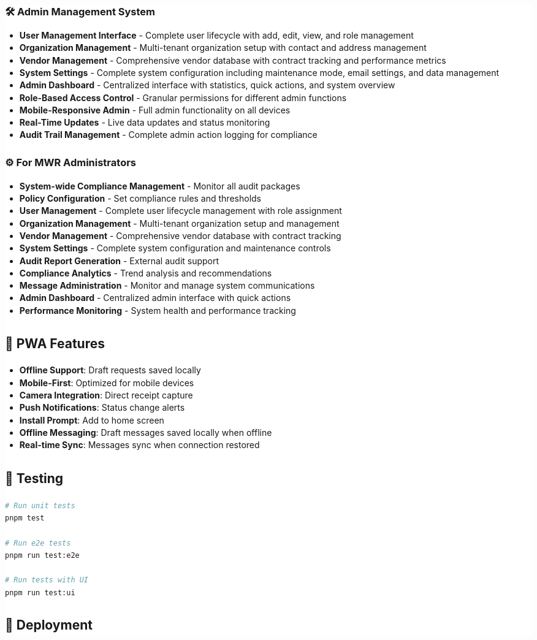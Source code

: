 ### 🛠 **Admin Management System**
- **User Management Interface** - Complete user lifecycle with add, edit, view, and role management
- **Organization Management** - Multi-tenant organization setup with contact and address management
- **Vendor Management** - Comprehensive vendor database with contract tracking and performance metrics
- **System Settings** - Complete system configuration including maintenance mode, email settings, and data management
- **Admin Dashboard** - Centralized interface with statistics, quick actions, and system overview
- **Role-Based Access Control** - Granular permissions for different admin functions
- **Mobile-Responsive Admin** - Full admin functionality on all devices
- **Real-Time Updates** - Live data updates and status monitoring
- **Audit Trail Management** - Complete admin action logging for compliance

### ⚙️ **For MWR Administrators**
- **System-wide Compliance Management** - Monitor all audit packages
- **Policy Configuration** - Set compliance rules and thresholds
- **User Management** - Complete user lifecycle management with role assignment
- **Organization Management** - Multi-tenant organization setup and management
- **Vendor Management** - Comprehensive vendor database with contract tracking
- **System Settings** - Complete system configuration and maintenance controls
- **Audit Report Generation** - External audit support
- **Compliance Analytics** - Trend analysis and recommendations
- **Message Administration** - Monitor and manage system communications
- **Admin Dashboard** - Centralized admin interface with quick actions
- **Performance Monitoring** - System health and performance tracking

## 📱 PWA Features

- **Offline Support**: Draft requests saved locally
- **Mobile-First**: Optimized for mobile devices
- **Camera Integration**: Direct receipt capture
- **Push Notifications**: Status change alerts
- **Install Prompt**: Add to home screen
- **Offline Messaging**: Draft messages saved locally when offline
- **Real-time Sync**: Messages sync when connection restored

## 🧪 Testing

```bash
# Run unit tests
pnpm test

# Run e2e tests
pnpm run test:e2e

# Run tests with UI
pnpm run test:ui
```

## 🚀 Deployment
